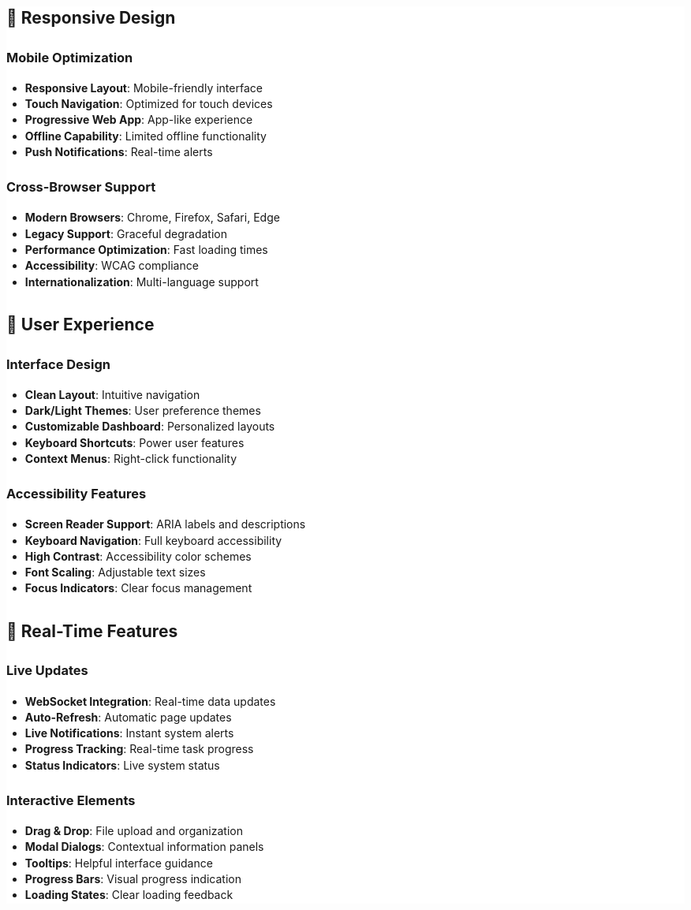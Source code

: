 ## 📱 Responsive Design

### Mobile Optimization
- **Responsive Layout**: Mobile-friendly interface
- **Touch Navigation**: Optimized for touch devices
- **Progressive Web App**: App-like experience
- **Offline Capability**: Limited offline functionality
- **Push Notifications**: Real-time alerts

### Cross-Browser Support
- **Modern Browsers**: Chrome, Firefox, Safari, Edge
- **Legacy Support**: Graceful degradation
- **Performance Optimization**: Fast loading times
- **Accessibility**: WCAG compliance
- **Internationalization**: Multi-language support

## 🎨 User Experience

### Interface Design
- **Clean Layout**: Intuitive navigation
- **Dark/Light Themes**: User preference themes
- **Customizable Dashboard**: Personalized layouts
- **Keyboard Shortcuts**: Power user features
- **Context Menus**: Right-click functionality

### Accessibility Features
- **Screen Reader Support**: ARIA labels and descriptions
- **Keyboard Navigation**: Full keyboard accessibility
- **High Contrast**: Accessibility color schemes
- **Font Scaling**: Adjustable text sizes
- **Focus Indicators**: Clear focus management

## 🔄 Real-Time Features

### Live Updates
- **WebSocket Integration**: Real-time data updates
- **Auto-Refresh**: Automatic page updates
- **Live Notifications**: Instant system alerts
- **Progress Tracking**: Real-time task progress
- **Status Indicators**: Live system status

### Interactive Elements
- **Drag & Drop**: File upload and organization
- **Modal Dialogs**: Contextual information panels
- **Tooltips**: Helpful interface guidance
- **Progress Bars**: Visual progress indication
- **Loading States**: Clear loading feedback
